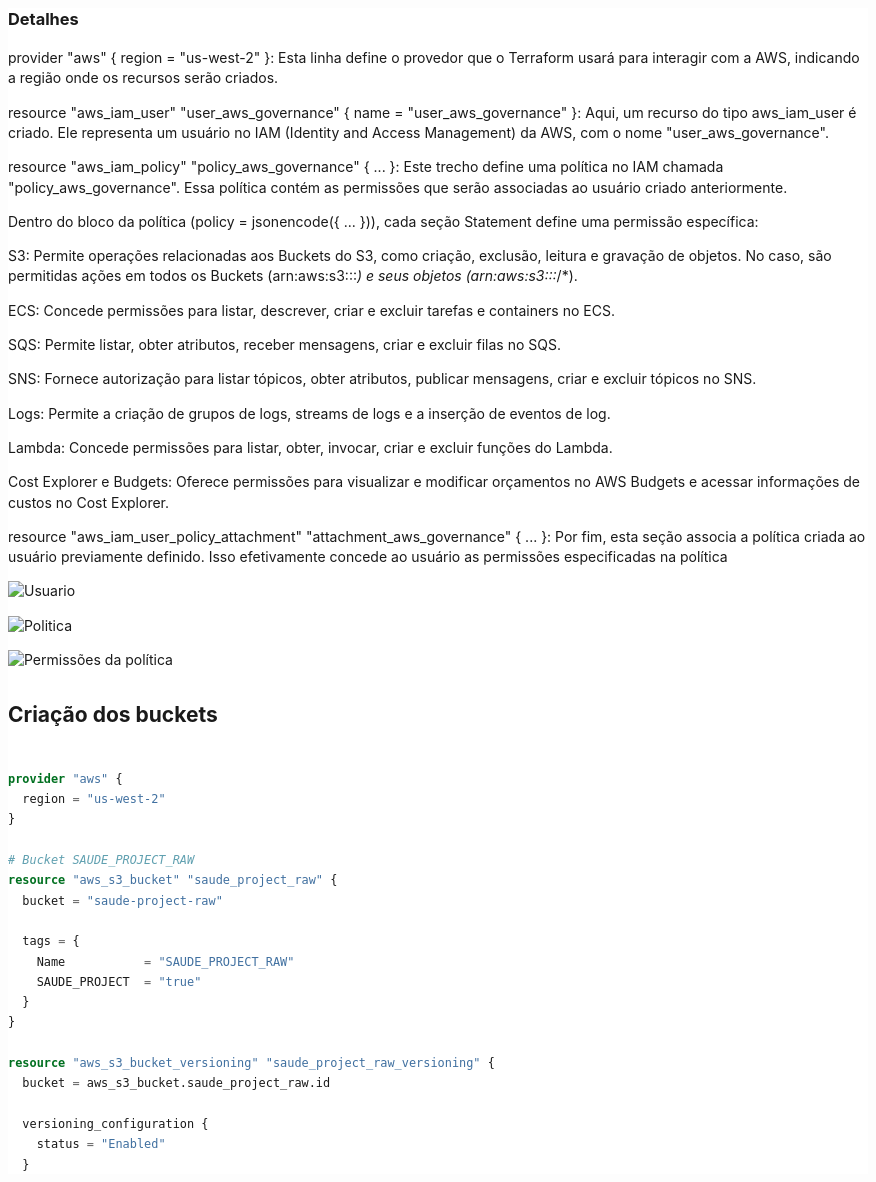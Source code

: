 ### Detalhes

provider "aws" { region = "us-west-2" }: Esta linha define o provedor que o Terraform usará para interagir com a AWS, indicando a região onde os recursos serão criados.

resource "aws_iam_user" "user_aws_governance" { name = "user_aws_governance" }: Aqui, um recurso do tipo aws_iam_user é criado. Ele representa um usuário no IAM (Identity and Access Management) da AWS, com o nome "user_aws_governance".

resource "aws_iam_policy" "policy_aws_governance" { ... }: Este trecho define uma política no IAM chamada "policy_aws_governance". Essa política contém as permissões que serão associadas ao usuário criado anteriormente.

Dentro do bloco da política (policy = jsonencode({ ... })), cada seção Statement define uma permissão específica:

S3: Permite operações relacionadas aos Buckets do S3, como criação, exclusão, leitura e gravação de objetos. No caso, são permitidas ações em todos os Buckets (arn:aws:s3:::*) e seus objetos (arn:aws:s3:::*/*).

ECS: Concede permissões para listar, descrever, criar e excluir tarefas e containers no ECS.

SQS: Permite listar, obter atributos, receber mensagens, criar e excluir filas no SQS.

SNS: Fornece autorização para listar tópicos, obter atributos, publicar mensagens, criar e excluir tópicos no SNS.

Logs: Permite a criação de grupos de logs, streams de logs e a inserção de eventos de log.

Lambda: Concede permissões para listar, obter, invocar, criar e excluir funções do Lambda.

Cost Explorer e Budgets: Oferece permissões para visualizar e modificar orçamentos no AWS Budgets e acessar informações de custos no Cost Explorer.

resource "aws_iam_user_policy_attachment" "attachment_aws_governance" { ... }: Por fim, esta seção associa a política criada ao usuário previamente definido. Isso efetivamente concede ao usuário as permissões especificadas na política

![Usuario](https://github.com/bifastsolutions/DatabricksAWS/assets/134235178/382f581b-4d6c-43ad-b9b4-9110ee25c354)

![Politica](https://github.com/bifastsolutions/DatabricksAWS/assets/134235178/0912bc32-d984-4bf4-bf7b-a35a2130abc5)

![Permissões da política](https://github.com/bifastsolutions/DatabricksAWS/assets/134235178/4dfb9854-010b-41ee-8878-e72fc1f5e813)

## Criação dos buckets

```terraform

provider "aws" {
  region = "us-west-2"
}

# Bucket SAUDE_PROJECT_RAW
resource "aws_s3_bucket" "saude_project_raw" {
  bucket = "saude-project-raw"

  tags = {
    Name           = "SAUDE_PROJECT_RAW"
    SAUDE_PROJECT  = "true"
  }
}

resource "aws_s3_bucket_versioning" "saude_project_raw_versioning" {
  bucket = aws_s3_bucket.saude_project_raw.id

  versioning_configuration {
    status = "Enabled"
  }
```